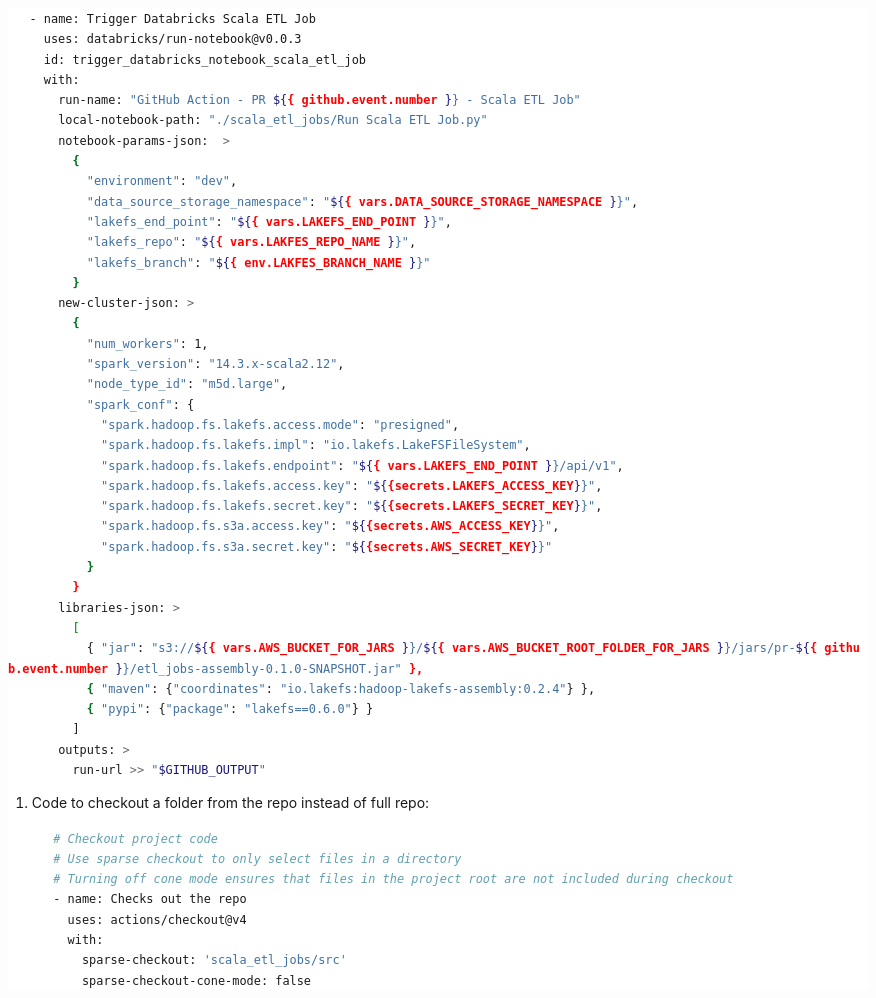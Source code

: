    ```bash
      - name: Trigger Databricks Scala ETL Job
        uses: databricks/run-notebook@v0.0.3
        id: trigger_databricks_notebook_scala_etl_job
        with:
          run-name: "GitHub Action - PR ${{ github.event.number }} - Scala ETL Job"
          local-notebook-path: "./scala_etl_jobs/Run Scala ETL Job.py"
          notebook-params-json:  >
            {
              "environment": "dev",
              "data_source_storage_namespace": "${{ vars.DATA_SOURCE_STORAGE_NAMESPACE }}",
              "lakefs_end_point": "${{ vars.LAKEFS_END_POINT }}",
              "lakefs_repo": "${{ vars.LAKFES_REPO_NAME }}",
              "lakefs_branch": "${{ env.LAKFES_BRANCH_NAME }}"
            }
          new-cluster-json: >
            {
              "num_workers": 1,
              "spark_version": "14.3.x-scala2.12",
              "node_type_id": "m5d.large",
              "spark_conf": {
                "spark.hadoop.fs.lakefs.access.mode": "presigned",
                "spark.hadoop.fs.lakefs.impl": "io.lakefs.LakeFSFileSystem",
                "spark.hadoop.fs.lakefs.endpoint": "${{ vars.LAKEFS_END_POINT }}/api/v1",
                "spark.hadoop.fs.lakefs.access.key": "${{secrets.LAKEFS_ACCESS_KEY}}",
                "spark.hadoop.fs.lakefs.secret.key": "${{secrets.LAKEFS_SECRET_KEY}}",
                "spark.hadoop.fs.s3a.access.key": "${{secrets.AWS_ACCESS_KEY}}",
                "spark.hadoop.fs.s3a.secret.key": "${{secrets.AWS_SECRET_KEY}}"
              }
            }
          libraries-json: >
            [
              { "jar": "s3://${{ vars.AWS_BUCKET_FOR_JARS }}/${{ vars.AWS_BUCKET_ROOT_FOLDER_FOR_JARS }}/jars/pr-${{ github.event.number }}/etl_jobs-assembly-0.1.0-SNAPSHOT.jar" },
              { "maven": {"coordinates": "io.lakefs:hadoop-lakefs-assembly:0.2.4"} },
              { "pypi": {"package": "lakefs==0.6.0"} }
            ]
          outputs: >
            run-url >> "$GITHUB_OUTPUT"
   ```

1. Code to checkout a folder from the repo instead of full repo:

   ```bash
      # Checkout project code
      # Use sparse checkout to only select files in a directory
      # Turning off cone mode ensures that files in the project root are not included during checkout
      - name: Checks out the repo
        uses: actions/checkout@v4
        with:
          sparse-checkout: 'scala_etl_jobs/src'
          sparse-checkout-cone-mode: false
   ```

